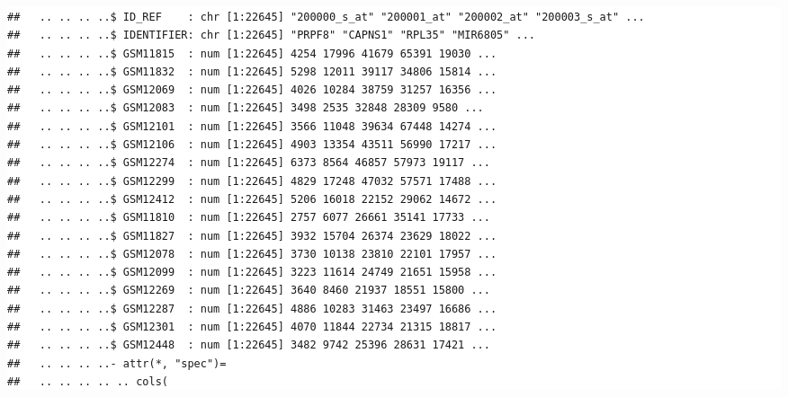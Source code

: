     ##   .. .. .. ..$ ID_REF    : chr [1:22645] "200000_s_at" "200001_at" "200002_at" "200003_s_at" ...
    ##   .. .. .. ..$ IDENTIFIER: chr [1:22645] "PRPF8" "CAPNS1" "RPL35" "MIR6805" ...
    ##   .. .. .. ..$ GSM11815  : num [1:22645] 4254 17996 41679 65391 19030 ...
    ##   .. .. .. ..$ GSM11832  : num [1:22645] 5298 12011 39117 34806 15814 ...
    ##   .. .. .. ..$ GSM12069  : num [1:22645] 4026 10284 38759 31257 16356 ...
    ##   .. .. .. ..$ GSM12083  : num [1:22645] 3498 2535 32848 28309 9580 ...
    ##   .. .. .. ..$ GSM12101  : num [1:22645] 3566 11048 39634 67448 14274 ...
    ##   .. .. .. ..$ GSM12106  : num [1:22645] 4903 13354 43511 56990 17217 ...
    ##   .. .. .. ..$ GSM12274  : num [1:22645] 6373 8564 46857 57973 19117 ...
    ##   .. .. .. ..$ GSM12299  : num [1:22645] 4829 17248 47032 57571 17488 ...
    ##   .. .. .. ..$ GSM12412  : num [1:22645] 5206 16018 22152 29062 14672 ...
    ##   .. .. .. ..$ GSM11810  : num [1:22645] 2757 6077 26661 35141 17733 ...
    ##   .. .. .. ..$ GSM11827  : num [1:22645] 3932 15704 26374 23629 18022 ...
    ##   .. .. .. ..$ GSM12078  : num [1:22645] 3730 10138 23810 22101 17957 ...
    ##   .. .. .. ..$ GSM12099  : num [1:22645] 3223 11614 24749 21651 15958 ...
    ##   .. .. .. ..$ GSM12269  : num [1:22645] 3640 8460 21937 18551 15800 ...
    ##   .. .. .. ..$ GSM12287  : num [1:22645] 4886 10283 31463 23497 16686 ...
    ##   .. .. .. ..$ GSM12301  : num [1:22645] 4070 11844 22734 21315 18817 ...
    ##   .. .. .. ..$ GSM12448  : num [1:22645] 3482 9742 25396 28631 17421 ...
    ##   .. .. .. ..- attr(*, "spec")=
    ##   .. .. .. .. .. cols(